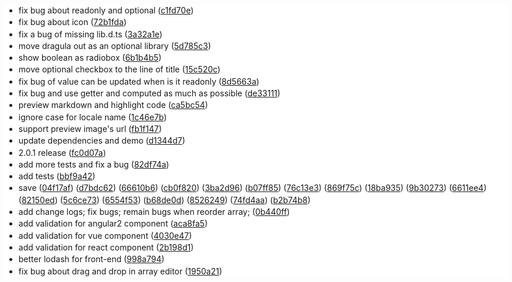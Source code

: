* fix bug about readonly and optional ([c1fd70e](https://github.com/plantain-00/schema-based-json-editor/commit/c1fd70efbbe85ad774b138cb7b01239b8704e2a2))
* fix bug about icon ([72b1fda](https://github.com/plantain-00/schema-based-json-editor/commit/72b1fdad363ae946cf2dd017cb044eb1a49714f5))
* fix a bug of missing lib.d.ts ([3a32a1e](https://github.com/plantain-00/schema-based-json-editor/commit/3a32a1ebd656d0a1fe64363ec2d6adafd701a7d4))
* move dragula out as an optional library ([5d785c3](https://github.com/plantain-00/schema-based-json-editor/commit/5d785c3d30919aa219978a01876ee6445bc74870))
* show boolean as radiobox ([6b1b4b5](https://github.com/plantain-00/schema-based-json-editor/commit/6b1b4b5c4e2884121ca8123d38d51dfa9471434e))
* move optional checkbox to the line of title ([15c520c](https://github.com/plantain-00/schema-based-json-editor/commit/15c520cae0d8c1ff3066b4be9950b3d8cc11a5de))
* fix bug of value can be updated when is it readonly ([8d5663a](https://github.com/plantain-00/schema-based-json-editor/commit/8d5663a5a690eee0fabfda5967182b6faa932879))
* fix bug and use getter and computed as much as possible ([de33111](https://github.com/plantain-00/schema-based-json-editor/commit/de331118ba49d99d51d453aa0854ef708acf6b41))
* preview markdown and highlight code ([ca5bc54](https://github.com/plantain-00/schema-based-json-editor/commit/ca5bc54f7a9f5234c7c4eca413b2b135034950f9))
* ignore case for locale name ([1c46e7b](https://github.com/plantain-00/schema-based-json-editor/commit/1c46e7b583b4eb512cf2520140f31bdeeee098af))
* support preview image's url ([fb1f147](https://github.com/plantain-00/schema-based-json-editor/commit/fb1f147d43fd80b91ffc46625df022afb7ae7e86))
* update dependencies and demo ([d1344d7](https://github.com/plantain-00/schema-based-json-editor/commit/d1344d790bf06bd733e2f40db5b4652aee5cd130))
* 2.0.1 release ([fc0d07a](https://github.com/plantain-00/schema-based-json-editor/commit/fc0d07ae9b6d5723d63b90c68486cf9d2d6d89f1))
* add more tests and fix a bug ([82df74a](https://github.com/plantain-00/schema-based-json-editor/commit/82df74ac742460ce31350266ba2a3ac0425b8f74))
* add tests ([bbf9a42](https://github.com/plantain-00/schema-based-json-editor/commit/bbf9a42c769f4d30788d0326584458924915585f))
* save ([04f17af](https://github.com/plantain-00/schema-based-json-editor/commit/04f17af059c8d31a193058b10fa825f230a4805e)) ([d7bdc62](https://github.com/plantain-00/schema-based-json-editor/commit/d7bdc62b8731733a0362c6b8d1eba7d37f22c738)) ([66610b6](https://github.com/plantain-00/schema-based-json-editor/commit/66610b678c33543ff6c3501c19b49aa9f531cd05)) ([cb0f820](https://github.com/plantain-00/schema-based-json-editor/commit/cb0f82005455af7fc2a477ecfe41056e8a019a7a)) ([3ba2d96](https://github.com/plantain-00/schema-based-json-editor/commit/3ba2d96502dec63cfdaccc3a891935bf070b1044)) ([b07ff85](https://github.com/plantain-00/schema-based-json-editor/commit/b07ff85dc9b11d1c0f55f528e256f4059d750bb7)) ([76c13e3](https://github.com/plantain-00/schema-based-json-editor/commit/76c13e36366250d3a314d58816d752385508ec74)) ([869f75c](https://github.com/plantain-00/schema-based-json-editor/commit/869f75ca37a363378ef45b4496680639d8e6deab)) ([18ba935](https://github.com/plantain-00/schema-based-json-editor/commit/18ba935abf26f0309b191bb97fffa5aec29f2ad8)) ([9b30273](https://github.com/plantain-00/schema-based-json-editor/commit/9b302738942479cb3526e447e91896685d6ac7dd)) ([6611ee4](https://github.com/plantain-00/schema-based-json-editor/commit/6611ee49f1a5c1bf699153c9fccd8fd3c3da773a)) ([82150ed](https://github.com/plantain-00/schema-based-json-editor/commit/82150ed01f04d34bfb88334f108e1b4dba8d6549)) ([5c6ce73](https://github.com/plantain-00/schema-based-json-editor/commit/5c6ce73a961705cf70395ba932e3adb4326fac14)) ([6554f53](https://github.com/plantain-00/schema-based-json-editor/commit/6554f536dc8853f964cb81a2518f06307032c40d)) ([b68de0d](https://github.com/plantain-00/schema-based-json-editor/commit/b68de0da3d4ec9ee5a1ac92b35f59c8b3b71490d)) ([8526249](https://github.com/plantain-00/schema-based-json-editor/commit/85262496d161c006c3ad5f627ffd4f17a24541cb)) ([74fd4aa](https://github.com/plantain-00/schema-based-json-editor/commit/74fd4aa6533e585c26b5f3009678d92af6d68f9c)) ([b2b74b8](https://github.com/plantain-00/schema-based-json-editor/commit/b2b74b8586720e3377c871dffee477e5b6582790))
* add change logs; fix bugs; remain bugs when reorder array; ([0b440ff](https://github.com/plantain-00/schema-based-json-editor/commit/0b440ff34452c02f5b6c3fdac40c00c8aa2ccf3b))
* add validation for angular2 component ([aca8fa5](https://github.com/plantain-00/schema-based-json-editor/commit/aca8fa5936e0d413699335230a0c44af3c07a729))
* add validation for vue component ([4030e47](https://github.com/plantain-00/schema-based-json-editor/commit/4030e47c29b63395f5e4fc516653eb7f70e71190))
* add validation for react component ([2b198d1](https://github.com/plantain-00/schema-based-json-editor/commit/2b198d124d4c33aea6b393e70c548d9372c8c56b))
* better lodash for front-end ([998a794](https://github.com/plantain-00/schema-based-json-editor/commit/998a794901dbf9d802ef4528b3a779c9284c7c07))
* fix bug about drag and drop in array editor ([1950a21](https://github.com/plantain-00/schema-based-json-editor/commit/1950a21b65c08afcc402cab6df21ee46ae971014))